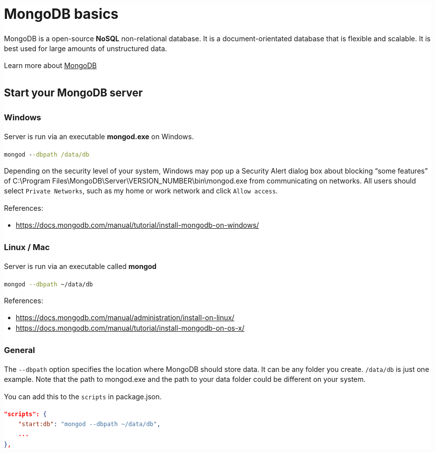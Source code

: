 # MongoDB basics

MongoDB is a open-source **NoSQL** non-relational database. It is a document-orientated database that is flexible and scalable. It is best used for large amounts of unstructured data.

Learn more about [MongoDB](https://docs.mongodb.com/manual/tutorial/getting-started/#getting-started)

## Start your MongoDB server

### Windows

Server is run via an executable **mongod.exe** on Windows.

```cmd
mongod --dbpath /data/db
```

Depending on the security level of your system, Windows may pop up a Security Alert dialog box about blocking “some features” of C:\Program Files\MongoDB\Server\VERSION_NUMBER\bin\mongod.exe from communicating on networks. All users should select `Private Networks`, such as my home or work network and click `Allow access`.

References:

- https://docs.mongodb.com/manual/tutorial/install-mongodb-on-windows/

### Linux / Mac

Server is run via an executable called **mongod**

```sh
mongod --dbpath ~/data/db
```

References:

- https://docs.mongodb.com/manual/administration/install-on-linux/
- https://docs.mongodb.com/manual/tutorial/install-mongodb-on-os-x/

### General

The `--dbpath` option specifies the location where MongoDB should store data. It can be any folder you create. `/data/db` is just one example.
Note that the path to mongod.exe and the path to your data folder could be different on your system.

You can add this to the `scripts` in package.json.

```json
"scripts": {
    "start:db": "mongod --dbpath ~/data/db",
    ...
},
```
